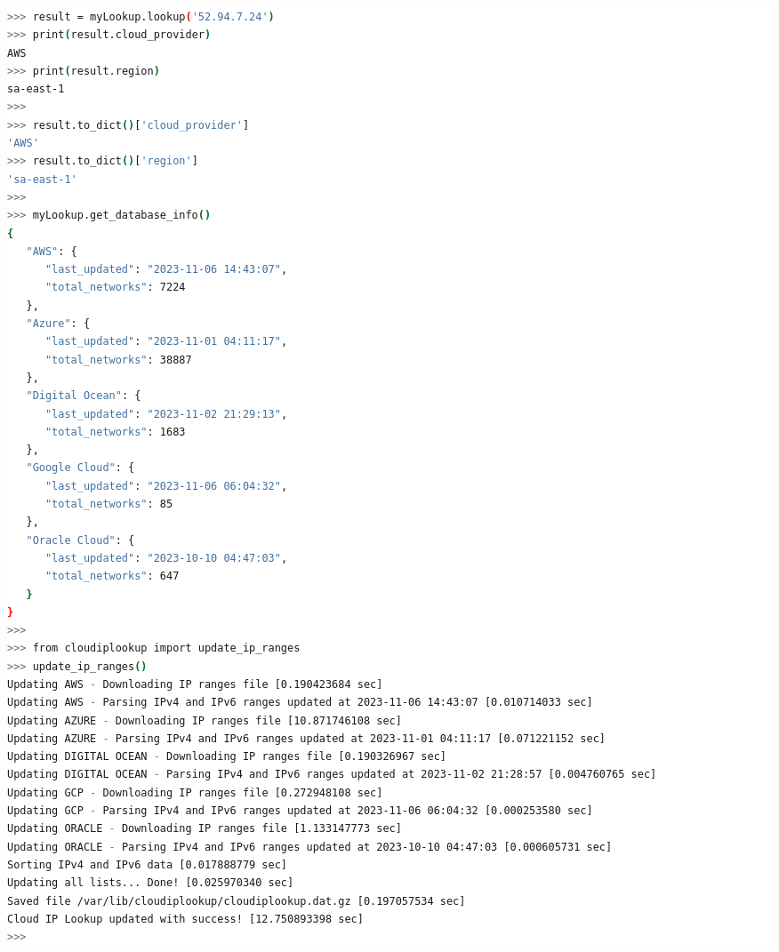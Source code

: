 ```bash
>>> result = myLookup.lookup('52.94.7.24')
>>> print(result.cloud_provider)
AWS
>>> print(result.region)
sa-east-1
>>>
>>> result.to_dict()['cloud_provider']
'AWS'
>>> result.to_dict()['region']
'sa-east-1'
>>>
>>> myLookup.get_database_info()
{
   "AWS": {
      "last_updated": "2023-11-06 14:43:07",
      "total_networks": 7224
   },
   "Azure": {
      "last_updated": "2023-11-01 04:11:17",
      "total_networks": 38887
   },
   "Digital Ocean": {
      "last_updated": "2023-11-02 21:29:13",
      "total_networks": 1683
   },
   "Google Cloud": {
      "last_updated": "2023-11-06 06:04:32",
      "total_networks": 85
   },
   "Oracle Cloud": {
      "last_updated": "2023-10-10 04:47:03",
      "total_networks": 647
   }
}
>>>
>>> from cloudiplookup import update_ip_ranges
>>> update_ip_ranges()
Updating AWS - Downloading IP ranges file [0.190423684 sec]
Updating AWS - Parsing IPv4 and IPv6 ranges updated at 2023-11-06 14:43:07 [0.010714033 sec]
Updating AZURE - Downloading IP ranges file [10.871746108 sec]
Updating AZURE - Parsing IPv4 and IPv6 ranges updated at 2023-11-01 04:11:17 [0.071221152 sec]
Updating DIGITAL OCEAN - Downloading IP ranges file [0.190326967 sec]
Updating DIGITAL OCEAN - Parsing IPv4 and IPv6 ranges updated at 2023-11-02 21:28:57 [0.004760765 sec]
Updating GCP - Downloading IP ranges file [0.272948108 sec]
Updating GCP - Parsing IPv4 and IPv6 ranges updated at 2023-11-06 06:04:32 [0.000253580 sec]
Updating ORACLE - Downloading IP ranges file [1.133147773 sec]
Updating ORACLE - Parsing IPv4 and IPv6 ranges updated at 2023-10-10 04:47:03 [0.000605731 sec]
Sorting IPv4 and IPv6 data [0.017888779 sec]
Updating all lists... Done! [0.025970340 sec]
Saved file /var/lib/cloudiplookup/cloudiplookup.dat.gz [0.197057534 sec]
Cloud IP Lookup updated with success! [12.750893398 sec]
>>>
```
